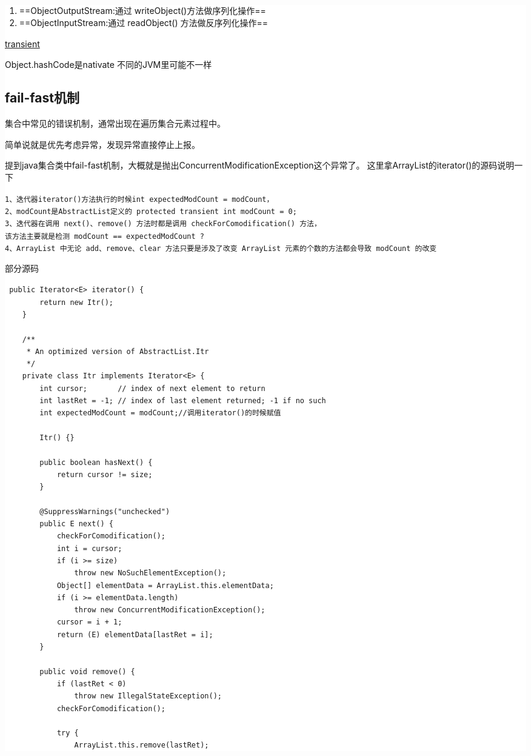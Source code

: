 
1. ==ObjectOutputStream:通过 writeObject()方法做序列化操作== 
2. ==ObjectInputStream:通过 readObject() 方法做反序列化操作==

[transient](https://juejin.im/post/5dda467051882572f8249f11)

Object.hashCode是nativate 不同的JVM里可能不一样

## fail-fast机制

集合中常见的错误机制，通常出现在遍历集合元素过程中。

简单说就是优先考虑异常，发现异常直接停止上报。



提到java集合类中fail-fast机制，大概就是抛出ConcurrentModificationException这个异常了。 这里拿ArrayList的iterator()的源码说明一下

```
1、迭代器iterator()方法执行的时候int expectedModCount = modCount，
2、modCount是AbstractList定义的 protected transient int modCount = 0;
3、迭代器在调用 next()、remove() 方法时都是调用 checkForComodification() 方法，
该方法主要就是检测 modCount == expectedModCount ?
4、ArrayList 中无论 add、remove、clear 方法只要是涉及了改变 ArrayList 元素的个数的方法都会导致 modCount 的改变

```

部分源码

```
 public Iterator<E> iterator() {
        return new Itr();
    }

    /**
     * An optimized version of AbstractList.Itr
     */
    private class Itr implements Iterator<E> {
        int cursor;       // index of next element to return
        int lastRet = -1; // index of last element returned; -1 if no such
        int expectedModCount = modCount;//调用iterator()的时候赋值

        Itr() {}

        public boolean hasNext() {
            return cursor != size;
        }

        @SuppressWarnings("unchecked")
        public E next() {
            checkForComodification();
            int i = cursor;
            if (i >= size)
                throw new NoSuchElementException();
            Object[] elementData = ArrayList.this.elementData;
            if (i >= elementData.length)
                throw new ConcurrentModificationException();
            cursor = i + 1;
            return (E) elementData[lastRet = i];
        }

        public void remove() {
            if (lastRet < 0)
                throw new IllegalStateException();
            checkForComodification();

            try {
                ArrayList.this.remove(lastRet);
```